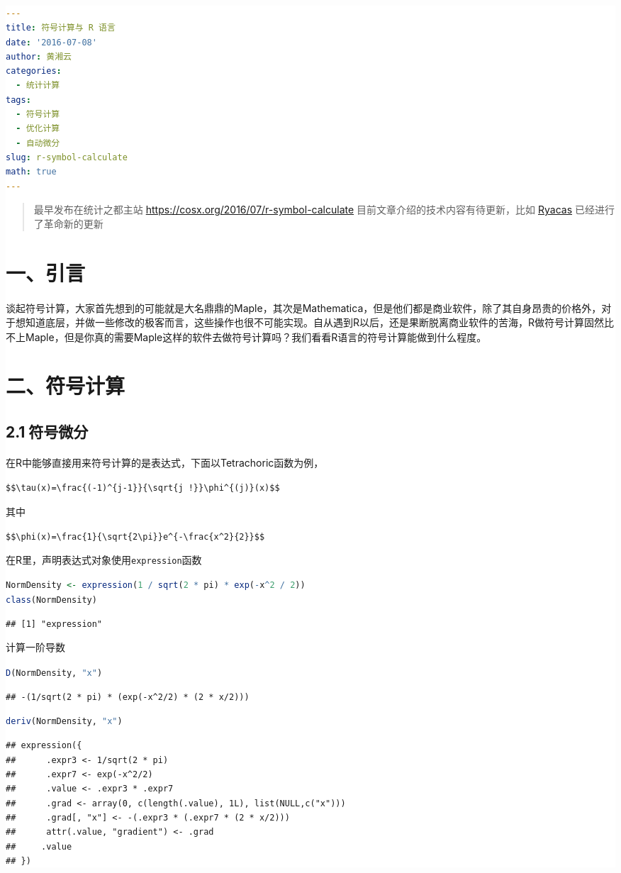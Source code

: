 ```yaml
---
title: 符号计算与 R 语言
date: '2016-07-08'
author: 黄湘云
categories:
  - 统计计算
tags: 
  - 符号计算
  - 优化计算
  - 自动微分
slug: r-symbol-calculate
math: true
---
```


> 最早发布在统计之都主站 <https://cosx.org/2016/07/r-symbol-calculate> 目前文章介绍的技术内容有待更新，比如 [Ryacas](https://github.com/r-cas/ryacas) 已经进行了革命新的更新


# 一、引言

谈起符号计算，大家首先想到的可能就是大名鼎鼎的Maple，其次是Mathematica，但是他们都是商业软件，除了其自身昂贵的价格外，对于想知道底层，并做一些修改的极客而言，这些操作也很不可能实现。自从遇到R以后，还是果断脱离商业软件的苦海，R做符号计算固然比不上Maple，但是你真的需要Maple这样的软件去做符号计算吗？我们看看R语言的符号计算能做到什么程度。

# 二、符号计算

## 2.1 符号微分

在R中能够直接用来符号计算的是表达式，下面以Tetrachoric函数为例，
  
`$$\tau(x)=\frac{(-1)^{j-1}}{\sqrt{j !}}\phi^{(j)}(x)$$`
  
其中
  
`$$\phi(x)=\frac{1}{\sqrt{2\pi}}e^{-\frac{x^2}{2}}$$`
  
在R里，声明表达式对象使用`expression`函数

```r
NormDensity <- expression(1 / sqrt(2 * pi) * exp(-x^2 / 2))
class(NormDensity)
```
```
## [1] "expression"
```

计算一阶导数

```r
D(NormDensity, "x")
```
```
## -(1/sqrt(2 * pi) * (exp(-x^2/2) * (2 * x/2)))
```
```r
deriv(NormDensity, "x")
```
```
## expression({
##      .expr3 <- 1/sqrt(2 * pi)
##      .expr7 <- exp(-x^2/2)
##      .value <- .expr3 * .expr7
##      .grad <- array(0, c(length(.value), 1L), list(NULL,c("x")))
##      .grad[, "x"] <- -(.expr3 * (.expr7 * (2 * x/2)))
##      attr(.value, "gradient") <- .grad
##     .value
## })
```